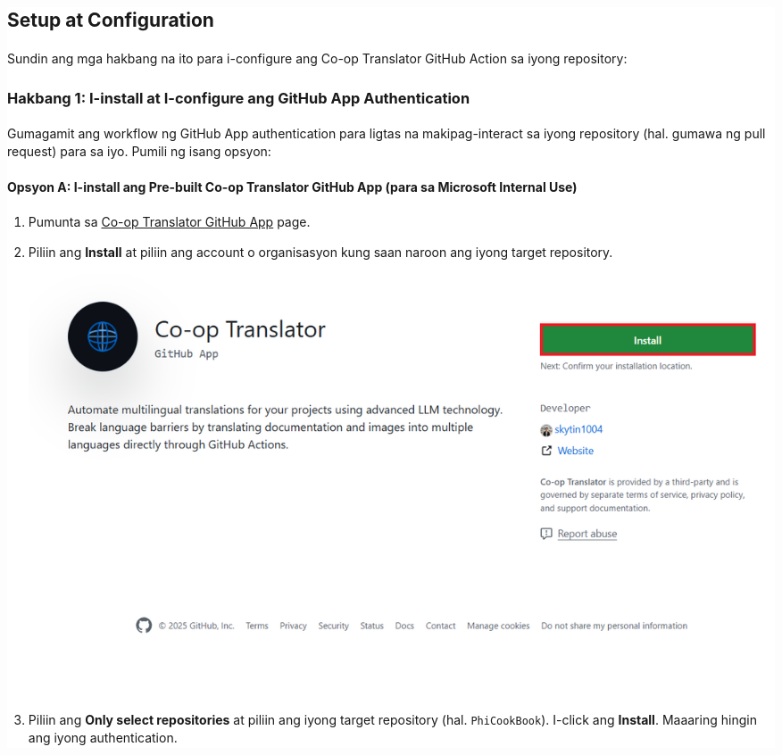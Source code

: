 ## Setup at Configuration

Sundin ang mga hakbang na ito para i-configure ang Co-op Translator GitHub Action sa iyong repository:

### Hakbang 1: I-install at I-configure ang GitHub App Authentication

Gumagamit ang workflow ng GitHub App authentication para ligtas na makipag-interact sa iyong repository (hal. gumawa ng pull request) para sa iyo. Pumili ng isang opsyon:

#### **Opsyon A: I-install ang Pre-built Co-op Translator GitHub App (para sa Microsoft Internal Use)**

1. Pumunta sa [Co-op Translator GitHub App](https://github.com/apps/co-op-translator) page.

1. Piliin ang **Install** at piliin ang account o organisasyon kung saan naroon ang iyong target repository.

    ![Install app](../../../../translated_images/install-app.d0f0a24cbb1d6c93f293f002eb34e633f7bc8f5caaba46b97806ba7bdc958f27.tl.png)

1. Piliin ang **Only select repositories** at piliin ang iyong target repository (hal. `PhiCookBook`). I-click ang **Install**. Maaaring hingin ang iyong authentication.
